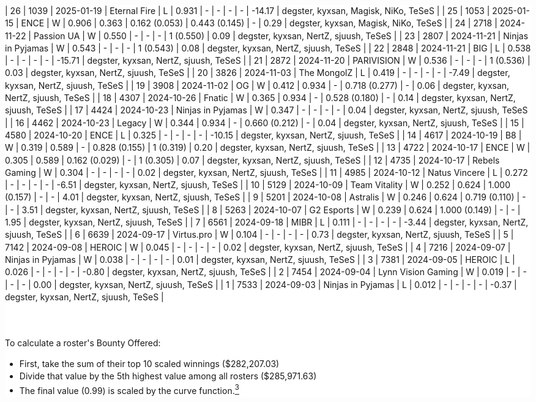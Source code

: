 |           26 |     1039 | 2025-01-19 | Eternal Fire       | L   | 0.931      | -            | -                | -                | -         |   -14.17 | degster, kyxsan, Magisk, NiKo, TeSeS  |
|           25 |     1053 | 2025-01-15 | ENCE               | W   | 0.906      | 0.363        | 0.162 (0.053)    | 0.443 (0.145)    | -         |     0.29 | degster, kyxsan, Magisk, NiKo, TeSeS  |
|           24 |     2718 | 2024-11-22 | Passion UA         | W   | 0.550      | -            | -                | -                | 1 (0.550) |     0.09 | degster, kyxsan, NertZ, sjuush, TeSeS |
|           23 |     2807 | 2024-11-21 | Ninjas in Pyjamas  | W   | 0.543      | -            | -                | -                | 1 (0.543) |     0.08 | degster, kyxsan, NertZ, sjuush, TeSeS |
|           22 |     2848 | 2024-11-21 | BIG                | L   | 0.538      | -            | -                | -                | -         |   -15.71 | degster, kyxsan, NertZ, sjuush, TeSeS |
|           21 |     2872 | 2024-11-20 | PARIVISION         | W   | 0.536      | -            | -                | -                | 1 (0.536) |     0.03 | degster, kyxsan, NertZ, sjuush, TeSeS |
|           20 |     3826 | 2024-11-03 | The MongolZ        | L   | 0.419      | -            | -                | -                | -         |    -7.49 | degster, kyxsan, NertZ, sjuush, TeSeS |
|           19 |     3908 | 2024-11-02 | OG                 | W   | 0.412      | 0.934        | -                | 0.718 (0.277)    | -         |     0.06 | degster, kyxsan, NertZ, sjuush, TeSeS |
|           18 |     4307 | 2024-10-26 | Fnatic             | W   | 0.365      | 0.934        | -                | 0.528 (0.180)    | -         |     0.14 | degster, kyxsan, NertZ, sjuush, TeSeS |
|           17 |     4424 | 2024-10-23 | Ninjas in Pyjamas  | W   | 0.347      | -            | -                | -                | -         |     0.04 | degster, kyxsan, NertZ, sjuush, TeSeS |
|           16 |     4462 | 2024-10-23 | Legacy             | W   | 0.344      | 0.934        | -                | 0.660 (0.212)    | -         |     0.04 | degster, kyxsan, NertZ, sjuush, TeSeS |
|           15 |     4580 | 2024-10-20 | ENCE               | L   | 0.325      | -            | -                | -                | -         |   -10.15 | degster, kyxsan, NertZ, sjuush, TeSeS |
|           14 |     4617 | 2024-10-19 | B8                 | W   | 0.319      | 0.589        | -                | 0.828 (0.155)    | 1 (0.319) |     0.20 | degster, kyxsan, NertZ, sjuush, TeSeS |
|           13 |     4722 | 2024-10-17 | ENCE               | W   | 0.305      | 0.589        | 0.162 (0.029)    | -                | 1 (0.305) |     0.07 | degster, kyxsan, NertZ, sjuush, TeSeS |
|           12 |     4735 | 2024-10-17 | Rebels Gaming      | W   | 0.304      | -            | -                | -                | -         |     0.02 | degster, kyxsan, NertZ, sjuush, TeSeS |
|           11 |     4985 | 2024-10-12 | Natus Vincere      | L   | 0.272      | -            | -                | -                | -         |    -6.51 | degster, kyxsan, NertZ, sjuush, TeSeS |
|           10 |     5129 | 2024-10-09 | Team Vitality      | W   | 0.252      | 0.624        | 1.000 (0.157)    | -                | -         |     4.01 | degster, kyxsan, NertZ, sjuush, TeSeS |
|            9 |     5201 | 2024-10-08 | Astralis           | W   | 0.246      | 0.624        | 0.719 (0.110)    | -                | -         |     3.51 | degster, kyxsan, NertZ, sjuush, TeSeS |
|            8 |     5263 | 2024-10-07 | G2 Esports         | W   | 0.239      | 0.624        | 1.000 (0.149)    | -                | -         |     1.95 | degster, kyxsan, NertZ, sjuush, TeSeS |
|            7 |     6561 | 2024-09-18 | MIBR               | L   | 0.111      | -            | -                | -                | -         |    -3.44 | degster, kyxsan, NertZ, sjuush, TeSeS |
|            6 |     6639 | 2024-09-17 | Virtus.pro         | W   | 0.104      | -            | -                | -                | -         |     0.73 | degster, kyxsan, NertZ, sjuush, TeSeS |
|            5 |     7142 | 2024-09-08 | HEROIC             | W   | 0.045      | -            | -                | -                | -         |     0.02 | degster, kyxsan, NertZ, sjuush, TeSeS |
|            4 |     7216 | 2024-09-07 | Ninjas in Pyjamas  | W   | 0.038      | -            | -                | -                | -         |     0.01 | degster, kyxsan, NertZ, sjuush, TeSeS |
|            3 |     7381 | 2024-09-05 | HEROIC             | L   | 0.026      | -            | -                | -                | -         |    -0.80 | degster, kyxsan, NertZ, sjuush, TeSeS |
|            2 |     7454 | 2024-09-04 | Lynn Vision Gaming | W   | 0.019      | -            | -                | -                | -         |     0.00 | degster, kyxsan, NertZ, sjuush, TeSeS |
|            1 |     7533 | 2024-09-03 | Ninjas in Pyjamas  | L   | 0.012      | -            | -                | -                | -         |    -0.37 | degster, kyxsan, NertZ, sjuush, TeSeS |

<br />
<span id="table2"></span><br />
To calculate a roster's Bounty Offered:<br />

- First, take the sum of their top 10 scaled winnings ($282,207.03)
- Divide that value by the 5th highest value among all rosters ($285,971.63)
- The final value (0.99) is scaled by the curve function.[<sup>3</sup>](#curveFunction)
